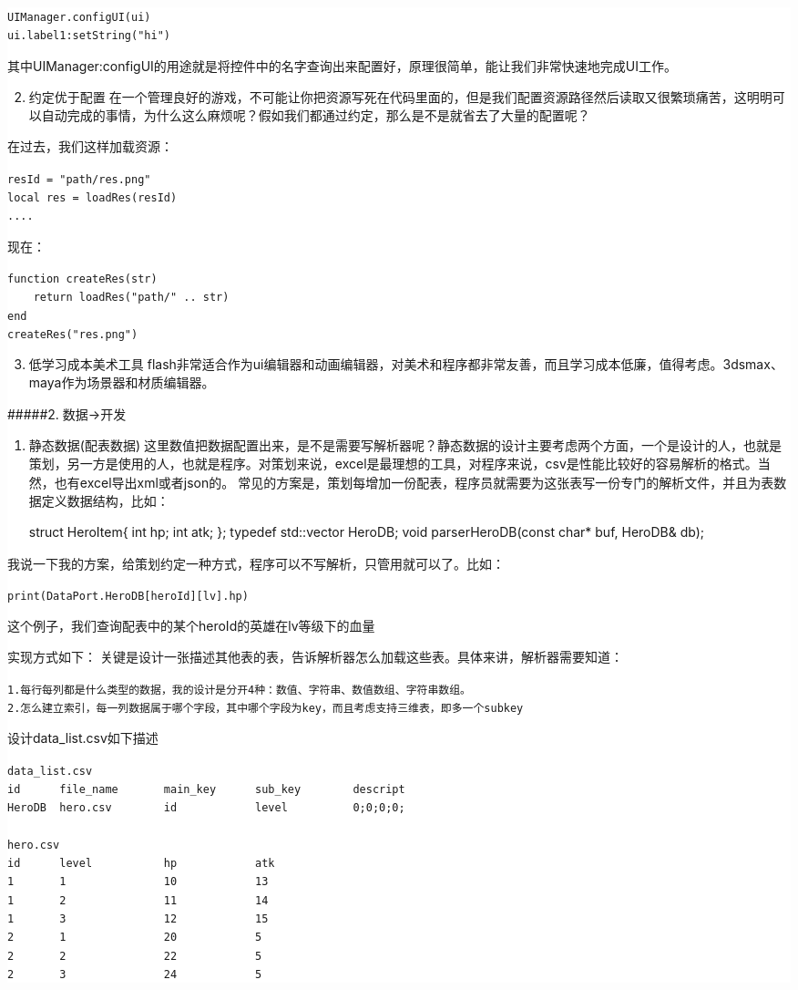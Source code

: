 	UIManager.configUI(ui)
	ui.label1:setString("hi")

其中UIManager:configUI的用途就是将控件中的名字查询出来配置好，原理很简单，能让我们非常快速地完成UI工作。

2) 约定优于配置
在一个管理良好的游戏，不可能让你把资源写死在代码里面的，但是我们配置资源路径然后读取又很繁琐痛苦，这明明可以自动完成的事情，为什么这么麻烦呢？假如我们都通过约定，那么是不是就省去了大量的配置呢？

在过去，我们这样加载资源：

	resId = "path/res.png"
	local res = loadRes(resId)
	....

现在：

	function createRes(str)
		return loadRes("path/" .. str)
	end
	createRes("res.png")

3) 低学习成本美术工具
flash非常适合作为ui编辑器和动画编辑器，对美术和程序都非常友善，而且学习成本低廉，值得考虑。3dsmax、maya作为场景器和材质编辑器。


#####2. 数据->开发
1) 静态数据(配表数据)
这里数值把数据配置出来，是不是需要写解析器呢？静态数据的设计主要考虑两个方面，一个是设计的人，也就是策划，另一方是使用的人，也就是程序。对策划来说，excel是最理想的工具，对程序来说，csv是性能比较好的容易解析的格式。当然，也有excel导出xml或者json的。
常见的方案是，策划每增加一份配表，程序员就需要为这张表写一份专门的解析文件，并且为表数据定义数据结构，比如：

	struct HeroItem{
		int hp;
		int atk;
	};
	typedef std::vector<HeroItem> HeroDB;
	void parserHeroDB(const char* buf, HeroDB& db);

我说一下我的方案，给策划约定一种方式，程序可以不写解析，只管用就可以了。比如：

	print(DataPort.HeroDB[heroId][lv].hp)
	
这个例子，我们查询配表中的某个heroId的英雄在lv等级下的血量

实现方式如下：
关键是设计一张描述其他表的表，告诉解析器怎么加载这些表。具体来讲，解析器需要知道：

	1.每行每列都是什么类型的数据，我的设计是分开4种：数值、字符串、数值数组、字符串数组。
	2.怎么建立索引，每一列数据属于哪个字段，其中哪个字段为key，而且考虑支持三维表，即多一个subkey

设计data_list.csv如下描述

	data_list.csv
	id      file_name       main_key      sub_key        descript
	HeroDB  hero.csv        id            level          0;0;0;0;

	hero.csv
	id      level           hp            atk
	1       1               10            13
	1       2               11            14
	1       3               12            15
	2       1               20            5
	2       2               22            5
	2       3               24            5

